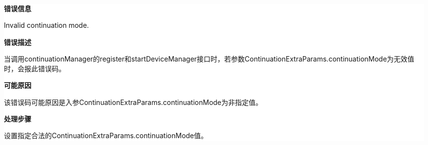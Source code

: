 **错误信息**

Invalid continuation mode.

**错误描述**

当调用continuationManager的register和startDeviceManager接口时，若参数ContinuationExtraParams.continuationMode为无效值时，会报此错误码。

**可能原因**

该错误码可能原因是入参ContinuationExtraParams.continuationMode为非指定值。

**处理步骤**

设置指定合法的ContinuationExtraParams.continuationMode值。
